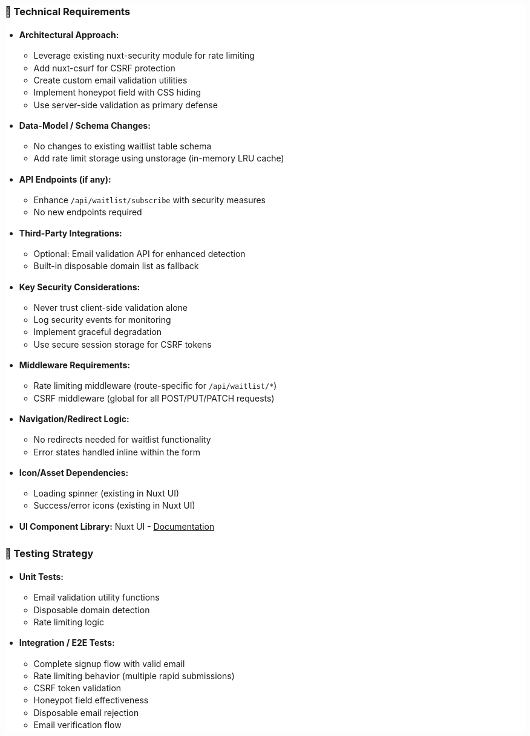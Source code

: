 ### 🔧 Technical Requirements

- **Architectural Approach:**
  - Leverage existing nuxt-security module for rate limiting
  - Add nuxt-csurf for CSRF protection
  - Create custom email validation utilities
  - Implement honeypot field with CSS hiding
  - Use server-side validation as primary defense

- **Data-Model / Schema Changes:**
  - No changes to existing waitlist table schema
  - Add rate limit storage using unstorage (in-memory LRU cache)

- **API Endpoints (if any):**
  - Enhance `/api/waitlist/subscribe` with security measures
  - No new endpoints required

- **Third-Party Integrations:**
  - Optional: Email validation API for enhanced detection
  - Built-in disposable domain list as fallback

- **Key Security Considerations:**
  - Never trust client-side validation alone
  - Log security events for monitoring
  - Implement graceful degradation
  - Use secure session storage for CSRF tokens

- **Middleware Requirements:** 
  - Rate limiting middleware (route-specific for `/api/waitlist/*`)
  - CSRF middleware (global for all POST/PUT/PATCH requests)

- **Navigation/Redirect Logic:** 
  - No redirects needed for waitlist functionality
  - Error states handled inline within the form

- **Icon/Asset Dependencies:** 
  - Loading spinner (existing in Nuxt UI)
  - Success/error icons (existing in Nuxt UI)

- **UI Component Library:** Nuxt UI - [Documentation](https://ui.nuxt.com/getting-started)

### 🧪 Testing Strategy

- **Unit Tests:**
  - Email validation utility functions
  - Disposable domain detection
  - Rate limiting logic

- **Integration / E2E Tests:**
  - Complete signup flow with valid email
  - Rate limiting behavior (multiple rapid submissions)
  - CSRF token validation
  - Honeypot field effectiveness
  - Disposable email rejection
  - Email verification flow
